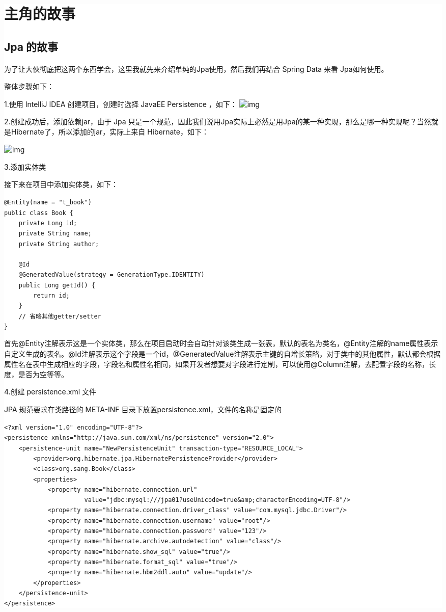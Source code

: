 # 主角的故事

## Jpa 的故事

为了让大伙彻底把这两个东西学会，这里我就先来介绍单纯的Jpa使用，然后我们再结合 Spring Data 来看 Jpa如何使用。

整体步骤如下：

1.使用 IntelliJ IDEA 创建项目，创建时选择 JavaEE Persistence ，如下：
![img](http://www.javaboy.org/images/sb/19-2.png)

2.创建成功后，添加依赖jar，由于 Jpa 只是一个规范，因此我们说用Jpa实际上必然是用Jpa的某一种实现，那么是哪一种实现呢？当然就是Hibernate了，所以添加的jar，实际上来自 Hibernate，如下：

![img](http://www.javaboy.org/images/sb/19-3.png)

3.添加实体类

接下来在项目中添加实体类，如下：

```
@Entity(name = "t_book")
public class Book {
    private Long id;
    private String name;
    private String author;

    @Id
    @GeneratedValue(strategy = GenerationType.IDENTITY)
    public Long getId() {
        return id;
    }
    // 省略其他getter/setter
}
```

首先@Entity注解表示这是一个实体类，那么在项目启动时会自动针对该类生成一张表，默认的表名为类名，@Entity注解的name属性表示自定义生成的表名。@Id注解表示这个字段是一个id，@GeneratedValue注解表示主键的自增长策略，对于类中的其他属性，默认都会根据属性名在表中生成相应的字段，字段名和属性名相同，如果开发者想要对字段进行定制，可以使用@Column注解，去配置字段的名称，长度，是否为空等等。

4.创建 persistence.xml 文件

JPA 规范要求在类路径的 META-INF 目录下放置persistence.xml，文件的名称是固定的

```
<?xml version="1.0" encoding="UTF-8"?>
<persistence xmlns="http://java.sun.com/xml/ns/persistence" version="2.0">
    <persistence-unit name="NewPersistenceUnit" transaction-type="RESOURCE_LOCAL">
        <provider>org.hibernate.jpa.HibernatePersistenceProvider</provider>
        <class>org.sang.Book</class>
        <properties>
            <property name="hibernate.connection.url"
                      value="jdbc:mysql:///jpa01?useUnicode=true&amp;characterEncoding=UTF-8"/>
            <property name="hibernate.connection.driver_class" value="com.mysql.jdbc.Driver"/>
            <property name="hibernate.connection.username" value="root"/>
            <property name="hibernate.connection.password" value="123"/>
            <property name="hibernate.archive.autodetection" value="class"/>
            <property name="hibernate.show_sql" value="true"/>
            <property name="hibernate.format_sql" value="true"/>
            <property name="hibernate.hbm2ddl.auto" value="update"/>
        </properties>
    </persistence-unit>
</persistence>
```
